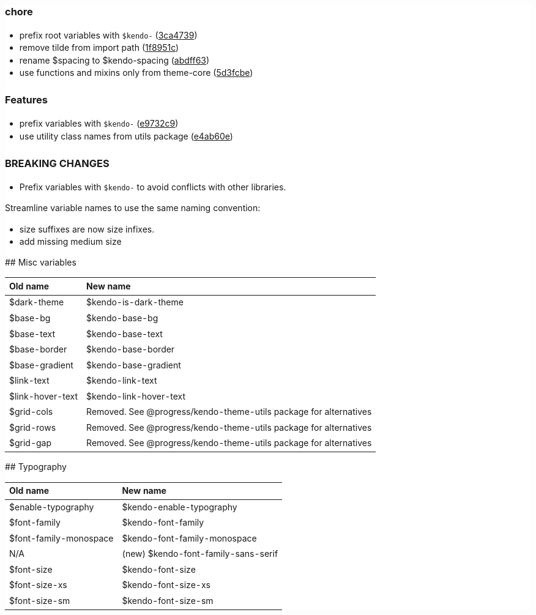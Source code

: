 
### chore

* prefix root variables with `$kendo-` ([3ca4739](https://github.com/telerik/kendo-themes/commit/3ca47398fec76386bad9d33d888ab262b615e017))
* remove tilde from import path ([1f8951c](https://github.com/telerik/kendo-themes/commit/1f8951cda3b71ae0daba20452ad0c342a6f71fbd))
* rename $spacing to $kendo-spacing ([abdff63](https://github.com/telerik/kendo-themes/commit/abdff63627f593399ea95b8d2a9a45898d6b7da7))
* use functions and mixins only from theme-core ([5d3fcbe](https://github.com/telerik/kendo-themes/commit/5d3fcbe9a6944161076e871b8fb8fe04e7fc7724))


### Features

* prefix variables with `$kendo-` ([e9732c9](https://github.com/telerik/kendo-themes/commit/e9732c9e7e7f88802b7e828904c98f453adf739d))
* use utility class names from utils package ([e4ab60e](https://github.com/telerik/kendo-themes/commit/e4ab60ec11b1379269059e32e97494bc7b0c3667))


### BREAKING CHANGES

* Prefix variables with `$kendo-` to avoid conflicts with other libraries.

Streamline variable names to use the same naming convention:
* size suffixes are now size infixes.
* add missing medium size

\## Misc variables

| Old name | New name |
| :--- | :--- |
| $dark-theme | $kendo-is-dark-theme |
| $base-bg | $kendo-base-bg |
| $base-text | $kendo-base-text |
| $base-border | $kendo-base-border |
| $base-gradient | $kendo-base-gradient |
| $link-text | $kendo-link-text |
| $link-hover-text | $kendo-link-hover-text |
| $grid-cols | Removed. See @progress/kendo-theme-utils package for alternatives |
| $grid-rows | Removed. See @progress/kendo-theme-utils package for alternatives |
| $grid-gap | Removed. See @progress/kendo-theme-utils package for alternatives |

\## Typography

| Old name | New name |
| :--- | :--- |
| $enable-typography | $kendo-enable-typography |
| $font-family | $kendo-font-family |
| $font-family-monospace | $kendo-font-family-monospace |
| N/A | (new) $kendo-font-family-sans-serif |
| $font-size | $kendo-font-size |
| $font-size-xs | $kendo-font-size-xs |
| $font-size-sm | $kendo-font-size-sm |